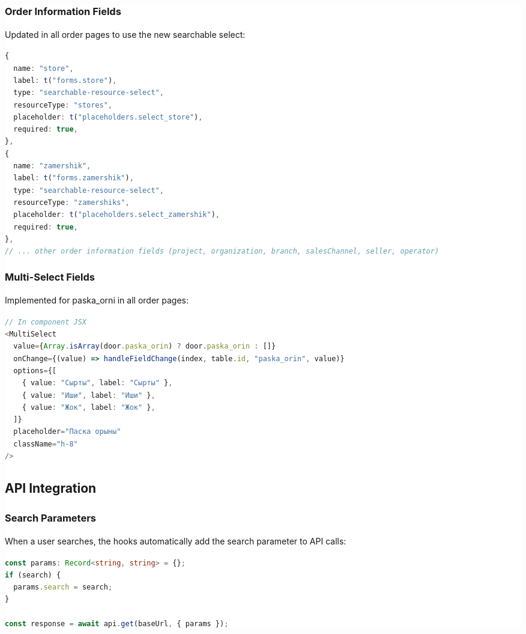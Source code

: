 
### Order Information Fields
Updated in all order pages to use the new searchable select:

```typescript
{
  name: "store",
  label: t("forms.store"),
  type: "searchable-resource-select",
  resourceType: "stores",
  placeholder: t("placeholders.select_store"),
  required: true,
},
{
  name: "zamershik",
  label: t("forms.zamershik"),
  type: "searchable-resource-select",
  resourceType: "zamershiks",
  placeholder: t("placeholders.select_zamershik"),
  required: true,
},
// ... other order information fields (project, organization, branch, salesChannel, seller, operator)
```

### Multi-Select Fields
Implemented for paska_orni in all order pages:

```typescript
// In component JSX
<MultiSelect
  value={Array.isArray(door.paska_orin) ? door.paska_orin : []}
  onChange={(value) => handleFieldChange(index, table.id, "paska_orin", value)}
  options={[
    { value: "Сырты", label: "Сырты" },
    { value: "Иши", label: "Иши" },
    { value: "Жок", label: "Жок" },
  ]}
  placeholder="Паска орыны"
  className="h-8"
/>
```

## API Integration

### Search Parameters
When a user searches, the hooks automatically add the search parameter to API calls:

```typescript
const params: Record<string, string> = {};
if (search) {
  params.search = search;
}

const response = await api.get(baseUrl, { params });
```

